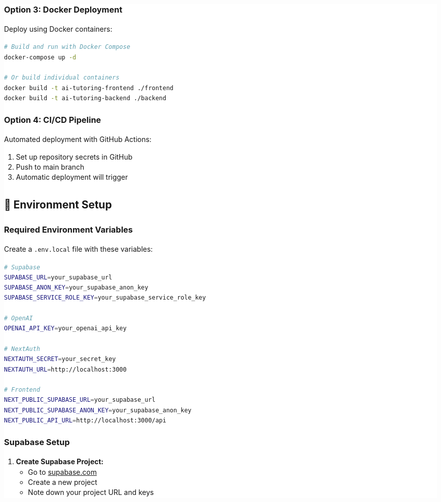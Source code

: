 ### Option 3: Docker Deployment

Deploy using Docker containers:

```bash
# Build and run with Docker Compose
docker-compose up -d

# Or build individual containers
docker build -t ai-tutoring-frontend ./frontend
docker build -t ai-tutoring-backend ./backend
```

### Option 4: CI/CD Pipeline

Automated deployment with GitHub Actions:

1. Set up repository secrets in GitHub
2. Push to main branch
3. Automatic deployment will trigger

## 🔧 Environment Setup

### Required Environment Variables

Create a `.env.local` file with these variables:

```bash
# Supabase
SUPABASE_URL=your_supabase_url
SUPABASE_ANON_KEY=your_supabase_anon_key
SUPABASE_SERVICE_ROLE_KEY=your_supabase_service_role_key

# OpenAI
OPENAI_API_KEY=your_openai_api_key

# NextAuth
NEXTAUTH_SECRET=your_secret_key
NEXTAUTH_URL=http://localhost:3000

# Frontend
NEXT_PUBLIC_SUPABASE_URL=your_supabase_url
NEXT_PUBLIC_SUPABASE_ANON_KEY=your_supabase_anon_key
NEXT_PUBLIC_API_URL=http://localhost:3000/api
```

### Supabase Setup

1. **Create Supabase Project:**
   - Go to [supabase.com](https://supabase.com)
   - Create a new project
   - Note down your project URL and keys
